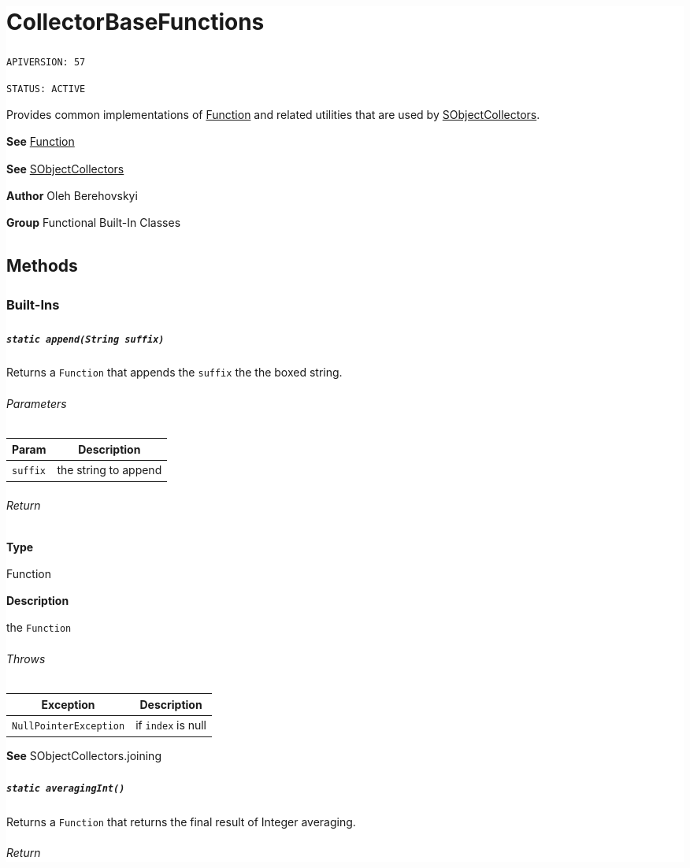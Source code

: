 # CollectorBaseFunctions

`APIVERSION: 57`

`STATUS: ACTIVE`

Provides common implementations of [Function](/docs/Functional-Abstract-Classes/Function.md) and related utilities that are used by [SObjectCollectors](/docs/Functional-Built-In-Classes/SObjectCollectors.md).


**See** [Function](/docs/Functional-Abstract-Classes/Function.md)


**See** [SObjectCollectors](/docs/Functional-Built-In-Classes/SObjectCollectors.md)


**Author** Oleh Berehovskyi


**Group** Functional Built-In Classes

## Methods
### Built-Ins
##### `static append(String suffix)`

Returns a `Function` that appends the `suffix` the the boxed string.

###### Parameters
|Param|Description|
|---|---|
|`suffix`|the string to append|

###### Return

**Type**

Function

**Description**

the `Function`

###### Throws
|Exception|Description|
|---|---|
|`NullPointerException`|if `index` is null|


**See** SObjectCollectors.joining

##### `static averagingInt()`

Returns a `Function` that returns the final result of Integer averaging.

###### Return
